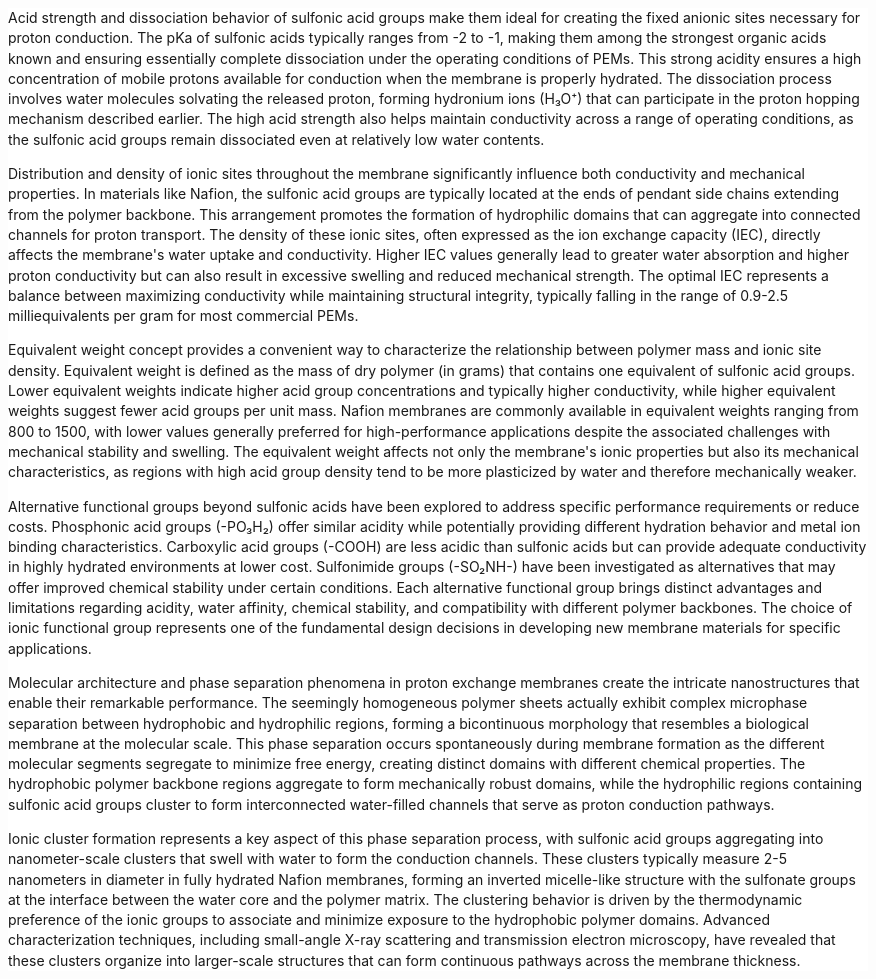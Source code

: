 Acid strength and dissociation behavior of sulfonic acid groups make them ideal for creating the fixed anionic sites necessary for proton conduction. The pKa of sulfonic acids typically ranges from -2 to -1, making them among the strongest organic acids known and ensuring essentially complete dissociation under the operating conditions of PEMs. This strong acidity ensures a high concentration of mobile protons available for conduction when the membrane is properly hydrated. The dissociation process involves water molecules solvating the released proton, forming hydronium ions (H₃O⁺) that can participate in the proton hopping mechanism described earlier. The high acid strength also helps maintain conductivity across a range of operating conditions, as the sulfonic acid groups remain dissociated even at relatively low water contents.

Distribution and density of ionic sites throughout the membrane significantly influence both conductivity and mechanical properties. In materials like Nafion, the sulfonic acid groups are typically located at the ends of pendant side chains extending from the polymer backbone. This arrangement promotes the formation of hydrophilic domains that can aggregate into connected channels for proton transport. The density of these ionic sites, often expressed as the ion exchange capacity (IEC), directly affects the membrane's water uptake and conductivity. Higher IEC values generally lead to greater water absorption and higher proton conductivity but can also result in excessive swelling and reduced mechanical strength. The optimal IEC represents a balance between maximizing conductivity while maintaining structural integrity, typically falling in the range of 0.9-2.5 milliequivalents per gram for most commercial PEMs.

Equivalent weight concept provides a convenient way to characterize the relationship between polymer mass and ionic site density. Equivalent weight is defined as the mass of dry polymer (in grams) that contains one equivalent of sulfonic acid groups. Lower equivalent weights indicate higher acid group concentrations and typically higher conductivity, while higher equivalent weights suggest fewer acid groups per unit mass. Nafion membranes are commonly available in equivalent weights ranging from 800 to 1500, with lower values generally preferred for high-performance applications despite the associated challenges with mechanical stability and swelling. The equivalent weight affects not only the membrane's ionic properties but also its mechanical characteristics, as regions with high acid group density tend to be more plasticized by water and therefore mechanically weaker.

Alternative functional groups beyond sulfonic acids have been explored to address specific performance requirements or reduce costs. Phosphonic acid groups (-PO₃H₂) offer similar acidity while potentially providing different hydration behavior and metal ion binding characteristics. Carboxylic acid groups (-COOH) are less acidic than sulfonic acids but can provide adequate conductivity in highly hydrated environments at lower cost. Sulfonimide groups (-SO₂NH-) have been investigated as alternatives that may offer improved chemical stability under certain conditions. Each alternative functional group brings distinct advantages and limitations regarding acidity, water affinity, chemical stability, and compatibility with different polymer backbones. The choice of ionic functional group represents one of the fundamental design decisions in developing new membrane materials for specific applications.

Molecular architecture and phase separation phenomena in proton exchange membranes create the intricate nanostructures that enable their remarkable performance. The seemingly homogeneous polymer sheets actually exhibit complex microphase separation between hydrophobic and hydrophilic regions, forming a bicontinuous morphology that resembles a biological membrane at the molecular scale. This phase separation occurs spontaneously during membrane formation as the different molecular segments segregate to minimize free energy, creating distinct domains with different chemical properties. The hydrophobic polymer backbone regions aggregate to form mechanically robust domains, while the hydrophilic regions containing sulfonic acid groups cluster to form interconnected water-filled channels that serve as proton conduction pathways.

Ionic cluster formation represents a key aspect of this phase separation process, with sulfonic acid groups aggregating into nanometer-scale clusters that swell with water to form the conduction channels. These clusters typically measure 2-5 nanometers in diameter in fully hydrated Nafion membranes, forming an inverted micelle-like structure with the sulfonate groups at the interface between the water core and the polymer matrix. The clustering behavior is driven by the thermodynamic preference of the ionic groups to associate and minimize exposure to the hydrophobic polymer domains. Advanced characterization techniques, including small-angle X-ray scattering and transmission electron microscopy, have revealed that these clusters organize into larger-scale structures that can form continuous pathways across the membrane thickness.
